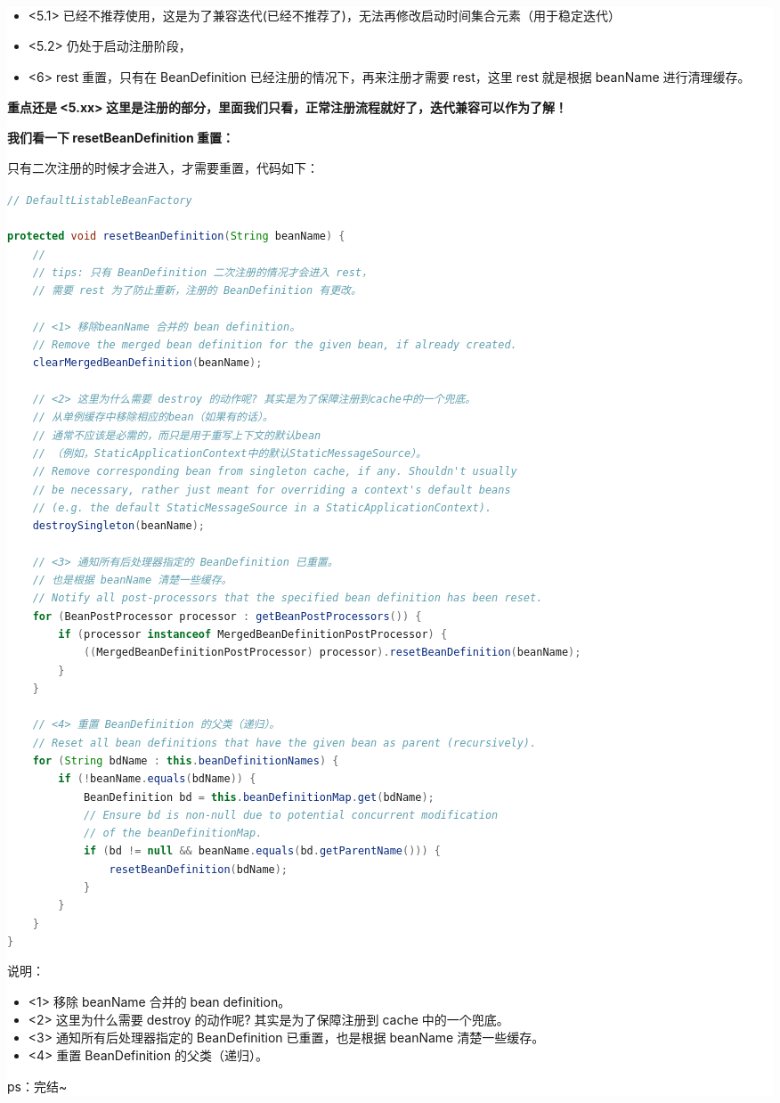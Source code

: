 - <5.1> 已经不推荐使用，这是为了兼容迭代(已经不推荐了)，无法再修改启动时间集合元素（用于稳定迭代）

- <5.2> 仍处于启动注册阶段，

- <6> rest 重置，只有在 BeanDefinition 已经注册的情况下，再来注册才需要 rest，这里 rest 就是根据 beanName 进行清理缓存。

**重点还是 <5.xx> 这里是注册的部分，里面我们只看，正常注册流程就好了，迭代兼容可以作为了解！**

**我们看一下 resetBeanDefinition 重置：**

只有二次注册的时候才会进入，才需要重置，代码如下：

```java
// DefaultListableBeanFactory

protected void resetBeanDefinition(String beanName) {
    //
    // tips: 只有 BeanDefinition 二次注册的情况才会进入 rest，
    // 需要 rest 为了防止重新，注册的 BeanDefinition 有更改。

    // <1> 移除beanName 合并的 bean definition。
    // Remove the merged bean definition for the given bean, if already created.
    clearMergedBeanDefinition(beanName);

    // <2> 这里为什么需要 destroy 的动作呢? 其实是为了保障注册到cache中的一个兜底。
    // 从单例缓存中移除相应的bean（如果有的话）。
    // 通常不应该是必需的，而只是用于重写上下文的默认bean
    // （例如，StaticApplicationContext中的默认StaticMessageSource）。
    // Remove corresponding bean from singleton cache, if any. Shouldn't usually
    // be necessary, rather just meant for overriding a context's default beans
    // (e.g. the default StaticMessageSource in a StaticApplicationContext).
    destroySingleton(beanName);

    // <3> 通知所有后处理器指定的 BeanDefinition 已重置。
    // 也是根据 beanName 清楚一些缓存。
    // Notify all post-processors that the specified bean definition has been reset.
    for (BeanPostProcessor processor : getBeanPostProcessors()) {
        if (processor instanceof MergedBeanDefinitionPostProcessor) {
            ((MergedBeanDefinitionPostProcessor) processor).resetBeanDefinition(beanName);
        }
    }

    // <4> 重置 BeanDefinition 的父类（递归）。
    // Reset all bean definitions that have the given bean as parent (recursively).
    for (String bdName : this.beanDefinitionNames) {
        if (!beanName.equals(bdName)) {
            BeanDefinition bd = this.beanDefinitionMap.get(bdName);
            // Ensure bd is non-null due to potential concurrent modification
            // of the beanDefinitionMap.
            if (bd != null && beanName.equals(bd.getParentName())) {
                resetBeanDefinition(bdName);
            }
        }
    }
}
```

说明：

- <1> 移除 beanName 合并的 bean definition。
- <2> 这里为什么需要 destroy 的动作呢? 其实是为了保障注册到 cache 中的一个兜底。
- <3> 通知所有后处理器指定的 BeanDefinition 已重置，也是根据 beanName 清楚一些缓存。
- <4> 重置 BeanDefinition 的父类（递归）。

ps：完结~
